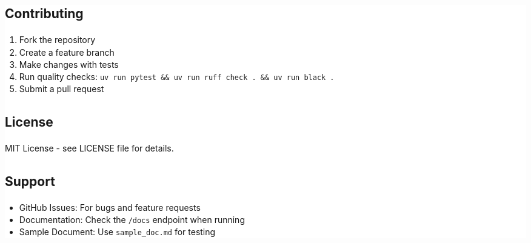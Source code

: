## Contributing

1. Fork the repository
2. Create a feature branch
3. Make changes with tests
4. Run quality checks: `uv run pytest && uv run ruff check . && uv run black .`
5. Submit a pull request

## License

MIT License - see LICENSE file for details.

## Support

- GitHub Issues: For bugs and feature requests
- Documentation: Check the `/docs` endpoint when running
- Sample Document: Use `sample_doc.md` for testing
